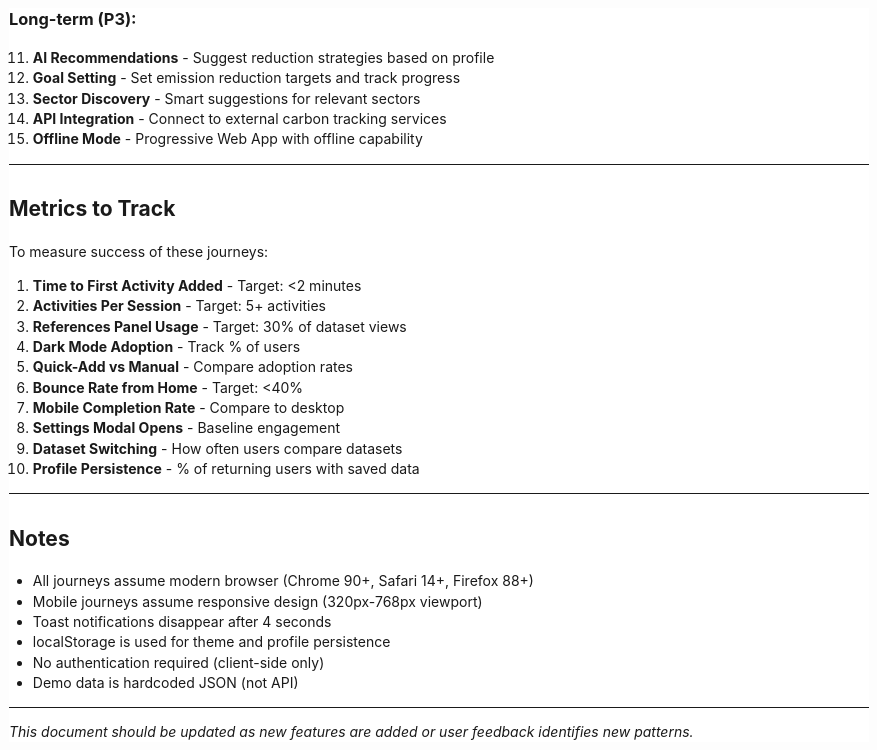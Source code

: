 ### Long-term (P3):
11. **AI Recommendations** - Suggest reduction strategies based on profile
12. **Goal Setting** - Set emission reduction targets and track progress
13. **Sector Discovery** - Smart suggestions for relevant sectors
14. **API Integration** - Connect to external carbon tracking services
15. **Offline Mode** - Progressive Web App with offline capability

---

## Metrics to Track

To measure success of these journeys:

1. **Time to First Activity Added** - Target: <2 minutes
2. **Activities Per Session** - Target: 5+ activities
3. **References Panel Usage** - Target: 30% of dataset views
4. **Dark Mode Adoption** - Track % of users
5. **Quick-Add vs Manual** - Compare adoption rates
6. **Bounce Rate from Home** - Target: <40%
7. **Mobile Completion Rate** - Compare to desktop
8. **Settings Modal Opens** - Baseline engagement
9. **Dataset Switching** - How often users compare datasets
10. **Profile Persistence** - % of returning users with saved data

---

## Notes

- All journeys assume modern browser (Chrome 90+, Safari 14+, Firefox 88+)
- Mobile journeys assume responsive design (320px-768px viewport)
- Toast notifications disappear after 4 seconds
- localStorage is used for theme and profile persistence
- No authentication required (client-side only)
- Demo data is hardcoded JSON (not API)

---

_This document should be updated as new features are added or user feedback identifies new patterns._
